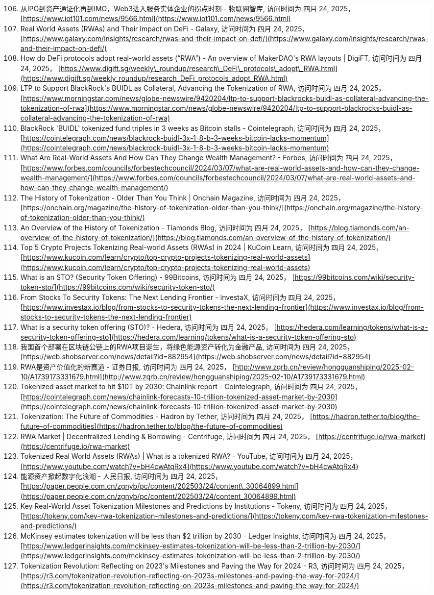106. 从IPO到资产通证化再到IMO，Web3进入服务实体企业的拐点时刻 \- 物联网智库, 访问时间为 四月 24, 2025， [https://www.iot101.com/news/9566.html](https://www.iot101.com/news/9566.html)  
107. Real World Assets (RWAs) and Their Impact on DeFi \- Galaxy, 访问时间为 四月 24, 2025， [https://www.galaxy.com/insights/research/rwas-and-their-impact-on-defi/](https://www.galaxy.com/insights/research/rwas-and-their-impact-on-defi/)  
108. How do DeFi protocols adopt real-world assets (“RWA”) \- An overview of MakerDAO's RWA layouts | DigiFT, 访问时间为 四月 24, 2025， [https://www.digift.sg/weekly\_roundup/research\_DeFi\_protocols\_adopt\_RWA.html](https://www.digift.sg/weekly_roundup/research_DeFi_protocols_adopt_RWA.html)  
109. LTP to Support BlackRock's BUIDL as Collateral, Advancing the Tokenization of RWA, 访问时间为 四月 24, 2025， [https://www.morningstar.com/news/globe-newswire/9420204/ltp-to-support-blackrocks-buidl-as-collateral-advancing-the-tokenization-of-rwa](https://www.morningstar.com/news/globe-newswire/9420204/ltp-to-support-blackrocks-buidl-as-collateral-advancing-the-tokenization-of-rwa)  
110. BlackRock 'BUIDL' tokenized fund triples in 3 weeks as Bitcoin stalls \- Cointelegraph, 访问时间为 四月 24, 2025， [https://cointelegraph.com/news/blackrock-buidl-3x-1-8-b-3-weeks-bitcoin-lacks-momentum](https://cointelegraph.com/news/blackrock-buidl-3x-1-8-b-3-weeks-bitcoin-lacks-momentum)  
111. What Are Real-World Assets And How Can They Change Wealth Management? \- Forbes, 访问时间为 四月 24, 2025， [https://www.forbes.com/councils/forbestechcouncil/2024/03/07/what-are-real-world-assets-and-how-can-they-change-wealth-management/](https://www.forbes.com/councils/forbestechcouncil/2024/03/07/what-are-real-world-assets-and-how-can-they-change-wealth-management/)  
112. The History of Tokenization \- Older Than You Think | Onchain Magazine, 访问时间为 四月 24, 2025， [https://onchain.org/magazine/the-history-of-tokenization-older-than-you-think/](https://onchain.org/magazine/the-history-of-tokenization-older-than-you-think/)  
113. An Overview of the History of Tokenization \- Tiamonds Blog, 访问时间为 四月 24, 2025， [https://blog.tiamonds.com/an-overview-of-the-history-of-tokenization/](https://blog.tiamonds.com/an-overview-of-the-history-of-tokenization/)  
114. Top 5 Crypto Projects Tokenizing Real-world Assets (RWAs) in 2024 | KuCoin Learn, 访问时间为 四月 24, 2025， [https://www.kucoin.com/learn/crypto/top-crypto-projects-tokenizing-real-world-assets](https://www.kucoin.com/learn/crypto/top-crypto-projects-tokenizing-real-world-assets)  
115. What is an STO? (Security Token Offering) \- 99Bitcoins, 访问时间为 四月 24, 2025， [https://99bitcoins.com/wiki/security-token-sto/](https://99bitcoins.com/wiki/security-token-sto/)  
116. From Stocks To Security Tokens: The Next Lending Frontier \- InvestaX, 访问时间为 四月 24, 2025， [https://www.investax.io/blog/from-stocks-to-security-tokens-the-next-lending-frontier](https://www.investax.io/blog/from-stocks-to-security-tokens-the-next-lending-frontier)  
117. What is a security token offering (STO)? \- Hedera, 访问时间为 四月 24, 2025， [https://hedera.com/learning/tokens/what-is-a-security-token-offering-sto](https://hedera.com/learning/tokens/what-is-a-security-token-offering-sto)  
118. 我国首个部署在区块链公链上的RWA项目诞生，将绿色能源资产转化为金融产品, 访问时间为 四月 24, 2025， [https://web.shobserver.com/news/detail?id=882954](https://web.shobserver.com/news/detail?id=882954)  
119. RWA是资产价值化的新赛道 \- 证券日报, 访问时间为 四月 24, 2025， [http://www.zqrb.cn/review/hongguanshiping/2025-02-10/A1739173331679.html](http://www.zqrb.cn/review/hongguanshiping/2025-02-10/A1739173331679.html)  
120. Tokenized asset market to hit $10T by 2030: Chainlink report \- Cointelegraph, 访问时间为 四月 24, 2025， [https://cointelegraph.com/news/chainlink-forecasts-10-trillion-tokenized-asset-market-by-2030](https://cointelegraph.com/news/chainlink-forecasts-10-trillion-tokenized-asset-market-by-2030)  
121. Tokenization: The Future of Commodities \- Hadron by Tether, 访问时间为 四月 24, 2025， [https://hadron.tether.to/blog/the-future-of-commodities](https://hadron.tether.to/blog/the-future-of-commodities)  
122. RWA Market | Decentralized Lending & Borrowing \- Centrifuge, 访问时间为 四月 24, 2025， [https://centrifuge.io/rwa-market](https://centrifuge.io/rwa-market)  
123. Tokenized Real World Assets (RWAs) | What is a tokenized RWA? \- YouTube, 访问时间为 四月 24, 2025， [https://www.youtube.com/watch?v=bH4cwAtqRx4](https://www.youtube.com/watch?v=bH4cwAtqRx4)  
124. 能源资产掀起数字化浪潮 \- 人民日报, 访问时间为 四月 24, 2025， [https://paper.people.com.cn/zgnyb/pc/content/202503/24/content\_30064899.html](https://paper.people.com.cn/zgnyb/pc/content/202503/24/content_30064899.html)  
125. Key Real-World Asset Tokenization Milestones and Predictions by Institutions \- Tokeny, 访问时间为 四月 24, 2025， [https://tokeny.com/key-rwa-tokenization-milestones-and-predictions/](https://tokeny.com/key-rwa-tokenization-milestones-and-predictions/)  
126. McKinsey estimates tokenization will be less than $2 trillion by 2030 \- Ledger Insights, 访问时间为 四月 24, 2025， [https://www.ledgerinsights.com/mckinsey-estimates-tokenization-will-be-less-than-2-trillion-by-2030/](https://www.ledgerinsights.com/mckinsey-estimates-tokenization-will-be-less-than-2-trillion-by-2030/)  
127. Tokenization Revolution: Reflecting on 2023's Milestones and Paving the Way for 2024 \- R3, 访问时间为 四月 24, 2025， [https://r3.com/tokenization-revolution-reflecting-on-2023s-milestones-and-paving-the-way-for-2024/](https://r3.com/tokenization-revolution-reflecting-on-2023s-milestones-and-paving-the-way-for-2024/)  